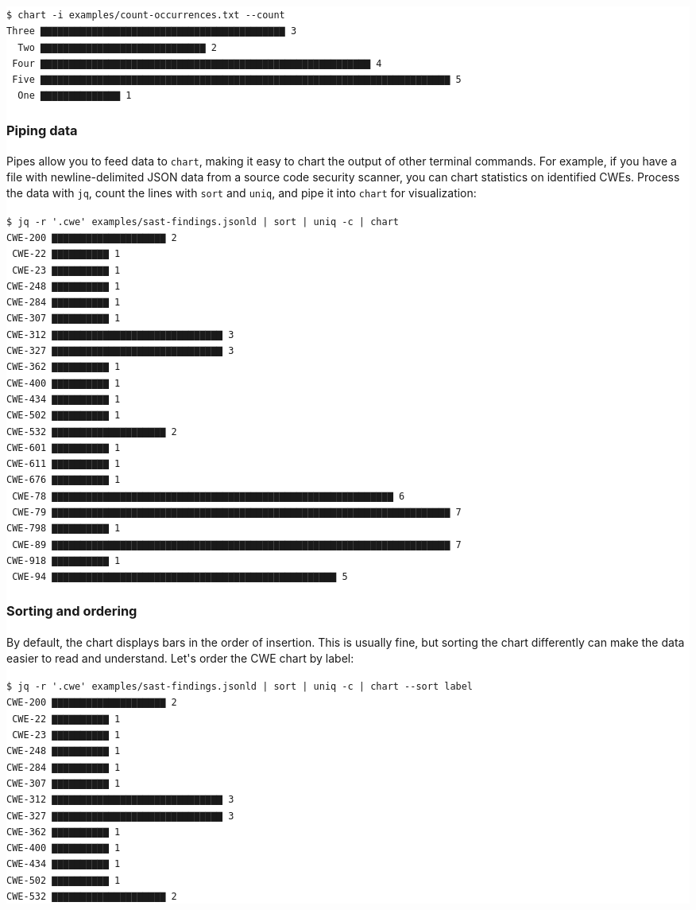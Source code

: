 ```console
$ chart -i examples/count-occurrences.txt --count
Three ▇▇▇▇▇▇▇▇▇▇▇▇▇▇▇▇▇▇▇▇▇▇▇▇▇▇▇▇▇▇▇▇▇▇▇▇▇▇▇▇▇▇▇ 3
  Two ▇▇▇▇▇▇▇▇▇▇▇▇▇▇▇▇▇▇▇▇▇▇▇▇▇▇▇▇▇ 2
 Four ▇▇▇▇▇▇▇▇▇▇▇▇▇▇▇▇▇▇▇▇▇▇▇▇▇▇▇▇▇▇▇▇▇▇▇▇▇▇▇▇▇▇▇▇▇▇▇▇▇▇▇▇▇▇▇▇▇▇ 4
 Five ▇▇▇▇▇▇▇▇▇▇▇▇▇▇▇▇▇▇▇▇▇▇▇▇▇▇▇▇▇▇▇▇▇▇▇▇▇▇▇▇▇▇▇▇▇▇▇▇▇▇▇▇▇▇▇▇▇▇▇▇▇▇▇▇▇▇▇▇▇▇▇▇ 5
  One ▇▇▇▇▇▇▇▇▇▇▇▇▇▇ 1
```

### Piping data

Pipes allow you to feed data to `chart`, making it easy to chart the output of other terminal commands. For example,
if you have a file with newline-delimited JSON data from a source code security scanner, you can chart statistics on
identified CWEs. Process the data with `jq`, count the lines with `sort` and `uniq`, and pipe it into `chart` for
visualization:

```console
$ jq -r '.cwe' examples/sast-findings.jsonld | sort | uniq -c | chart
CWE-200 ▇▇▇▇▇▇▇▇▇▇▇▇▇▇▇▇▇▇▇▇ 2
 CWE-22 ▇▇▇▇▇▇▇▇▇▇ 1
 CWE-23 ▇▇▇▇▇▇▇▇▇▇ 1
CWE-248 ▇▇▇▇▇▇▇▇▇▇ 1
CWE-284 ▇▇▇▇▇▇▇▇▇▇ 1
CWE-307 ▇▇▇▇▇▇▇▇▇▇ 1
CWE-312 ▇▇▇▇▇▇▇▇▇▇▇▇▇▇▇▇▇▇▇▇▇▇▇▇▇▇▇▇▇▇ 3
CWE-327 ▇▇▇▇▇▇▇▇▇▇▇▇▇▇▇▇▇▇▇▇▇▇▇▇▇▇▇▇▇▇ 3
CWE-362 ▇▇▇▇▇▇▇▇▇▇ 1
CWE-400 ▇▇▇▇▇▇▇▇▇▇ 1
CWE-434 ▇▇▇▇▇▇▇▇▇▇ 1
CWE-502 ▇▇▇▇▇▇▇▇▇▇ 1
CWE-532 ▇▇▇▇▇▇▇▇▇▇▇▇▇▇▇▇▇▇▇▇ 2
CWE-601 ▇▇▇▇▇▇▇▇▇▇ 1
CWE-611 ▇▇▇▇▇▇▇▇▇▇ 1
CWE-676 ▇▇▇▇▇▇▇▇▇▇ 1
 CWE-78 ▇▇▇▇▇▇▇▇▇▇▇▇▇▇▇▇▇▇▇▇▇▇▇▇▇▇▇▇▇▇▇▇▇▇▇▇▇▇▇▇▇▇▇▇▇▇▇▇▇▇▇▇▇▇▇▇▇▇▇▇ 6
 CWE-79 ▇▇▇▇▇▇▇▇▇▇▇▇▇▇▇▇▇▇▇▇▇▇▇▇▇▇▇▇▇▇▇▇▇▇▇▇▇▇▇▇▇▇▇▇▇▇▇▇▇▇▇▇▇▇▇▇▇▇▇▇▇▇▇▇▇▇▇▇▇▇ 7
CWE-798 ▇▇▇▇▇▇▇▇▇▇ 1
 CWE-89 ▇▇▇▇▇▇▇▇▇▇▇▇▇▇▇▇▇▇▇▇▇▇▇▇▇▇▇▇▇▇▇▇▇▇▇▇▇▇▇▇▇▇▇▇▇▇▇▇▇▇▇▇▇▇▇▇▇▇▇▇▇▇▇▇▇▇▇▇▇▇ 7
CWE-918 ▇▇▇▇▇▇▇▇▇▇ 1
 CWE-94 ▇▇▇▇▇▇▇▇▇▇▇▇▇▇▇▇▇▇▇▇▇▇▇▇▇▇▇▇▇▇▇▇▇▇▇▇▇▇▇▇▇▇▇▇▇▇▇▇▇▇ 5
```

### Sorting and ordering

By default, the chart displays bars in the order of insertion. This is usually fine, but sorting the chart differently
can make the data easier to read and understand. Let's order the CWE chart by label:

```console
$ jq -r '.cwe' examples/sast-findings.jsonld | sort | uniq -c | chart --sort label
CWE-200 ▇▇▇▇▇▇▇▇▇▇▇▇▇▇▇▇▇▇▇▇ 2
 CWE-22 ▇▇▇▇▇▇▇▇▇▇ 1
 CWE-23 ▇▇▇▇▇▇▇▇▇▇ 1
CWE-248 ▇▇▇▇▇▇▇▇▇▇ 1
CWE-284 ▇▇▇▇▇▇▇▇▇▇ 1
CWE-307 ▇▇▇▇▇▇▇▇▇▇ 1
CWE-312 ▇▇▇▇▇▇▇▇▇▇▇▇▇▇▇▇▇▇▇▇▇▇▇▇▇▇▇▇▇▇ 3
CWE-327 ▇▇▇▇▇▇▇▇▇▇▇▇▇▇▇▇▇▇▇▇▇▇▇▇▇▇▇▇▇▇ 3
CWE-362 ▇▇▇▇▇▇▇▇▇▇ 1
CWE-400 ▇▇▇▇▇▇▇▇▇▇ 1
CWE-434 ▇▇▇▇▇▇▇▇▇▇ 1
CWE-502 ▇▇▇▇▇▇▇▇▇▇ 1
CWE-532 ▇▇▇▇▇▇▇▇▇▇▇▇▇▇▇▇▇▇▇▇ 2
```